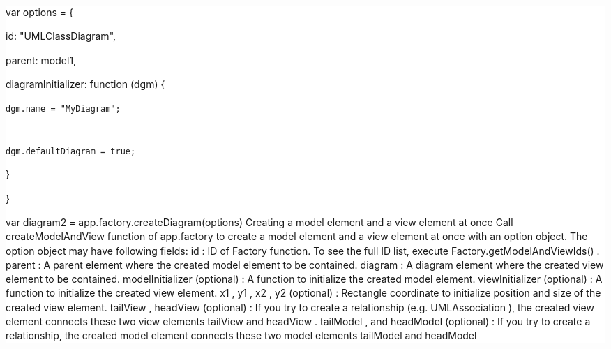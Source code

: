 
var options = {


  id: "UMLClassDiagram",


  parent: model1,


  diagramInitializer: function (dgm) {


    dgm.name = "MyDiagram";


    dgm.defaultDiagram = true;


  }


}


var diagram2 = app.factory.createDiagram(options)
Creating a model element and a view element at once
Call 
createModelAndView
 function of 
app.factory
 to create a model element and a view element at once with an option object.
The option object may have following fields:
id
 : ID of Factory function. To see the full ID list, execute 
Factory.getModelAndViewIds()
.
parent
 : A parent element where the created model element to be contained.
diagram
 : A diagram element where the created view element to be contained.
modelInitializer
 (optional) : A function to initialize the created model element.
viewInitializer
 (optional) : A function to initialize the created view element.
x1
, 
y1
, 
x2
, 
y2
 (optional) : Rectangle coordinate to initialize position and size of the created view element.
tailView
, 
headView
 (optional) : If you try to create a relationship (e.g. 
UMLAssociation
), the created view element connects these two view elements 
tailView
 and 
headView
.
tailModel
, and 
headModel
 (optional) : If you try to create a relationship, the created model element connects these two model elements 
tailModel
 and 
headModel